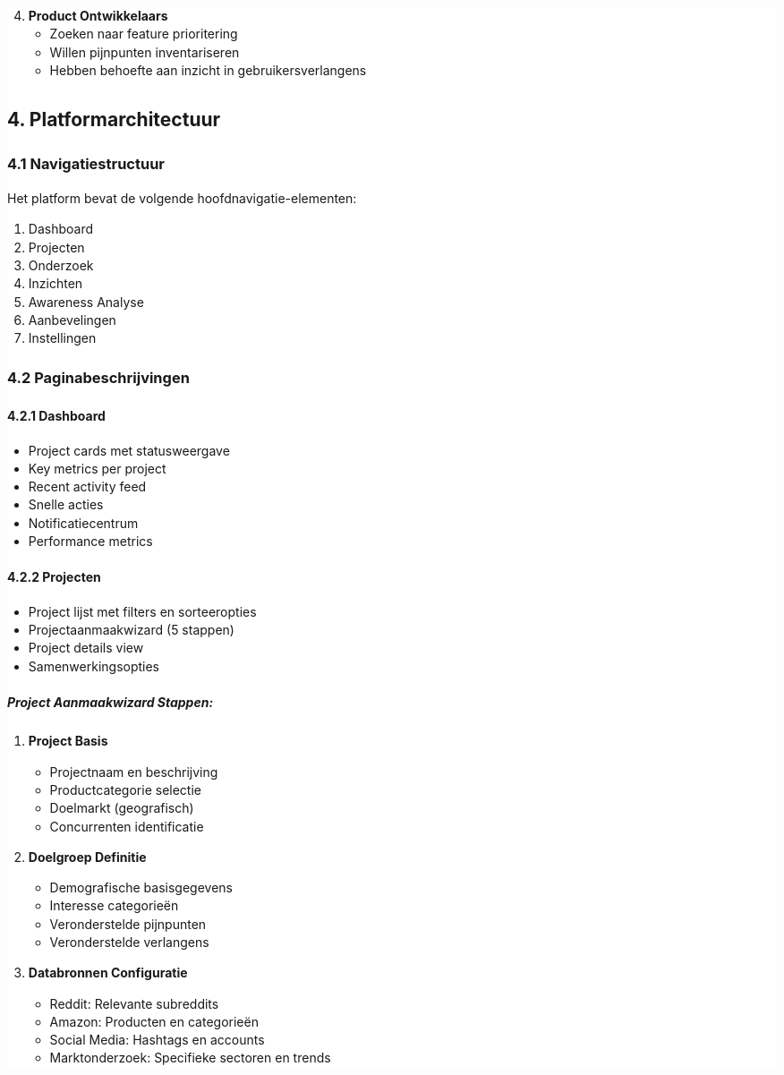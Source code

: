 4. **Product Ontwikkelaars**
   - Zoeken naar feature prioritering
   - Willen pijnpunten inventariseren
   - Hebben behoefte aan inzicht in gebruikersverlangens

## 4. Platformarchitectuur

### 4.1 Navigatiestructuur
Het platform bevat de volgende hoofdnavigatie-elementen:

1. Dashboard
2. Projecten
3. Onderzoek
4. Inzichten
5. Awareness Analyse
6. Aanbevelingen
7. Instellingen

### 4.2 Paginabeschrijvingen

#### 4.2.1 Dashboard
- Project cards met statusweergave
- Key metrics per project
- Recent activity feed
- Snelle acties
- Notificatiecentrum
- Performance metrics

#### 4.2.2 Projecten
- Project lijst met filters en sorteeropties
- Projectaanmaakwizard (5 stappen)
- Project details view
- Samenwerkingsopties

##### Project Aanmaakwizard Stappen:
1. **Project Basis**
   - Projectnaam en beschrijving
   - Productcategorie selectie
   - Doelmarkt (geografisch)
   - Concurrenten identificatie

2. **Doelgroep Definitie**
   - Demografische basisgegevens
   - Interesse categorieën
   - Veronderstelde pijnpunten
   - Veronderstelde verlangens

3. **Databronnen Configuratie**
   - Reddit: Relevante subreddits
   - Amazon: Producten en categorieën
   - Social Media: Hashtags en accounts
   - Marktonderzoek: Specifieke sectoren en trends
